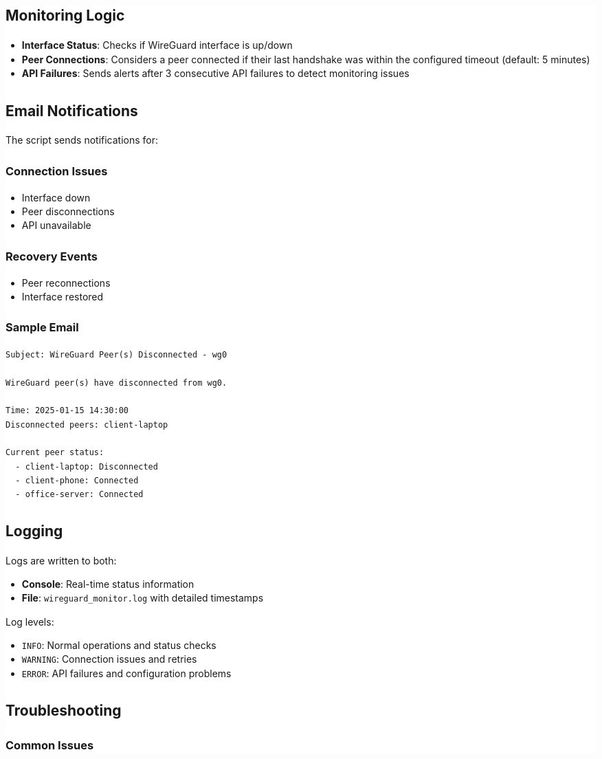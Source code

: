 ## Monitoring Logic

- **Interface Status**: Checks if WireGuard interface is up/down
- **Peer Connections**: Considers a peer connected if their last handshake was within the configured timeout (default: 5 minutes)
- **API Failures**: Sends alerts after 3 consecutive API failures to detect monitoring issues

## Email Notifications

The script sends notifications for:

### Connection Issues
- Interface down
- Peer disconnections
- API unavailable

### Recovery Events
- Peer reconnections
- Interface restored

### Sample Email
```
Subject: WireGuard Peer(s) Disconnected - wg0

WireGuard peer(s) have disconnected from wg0.

Time: 2025-01-15 14:30:00
Disconnected peers: client-laptop

Current peer status:
  - client-laptop: Disconnected
  - client-phone: Connected
  - office-server: Connected
```

## Logging

Logs are written to both:
- **Console**: Real-time status information
- **File**: `wireguard_monitor.log` with detailed timestamps

Log levels:
- `INFO`: Normal operations and status checks
- `WARNING`: Connection issues and retries
- `ERROR`: API failures and configuration problems

## Troubleshooting

### Common Issues
